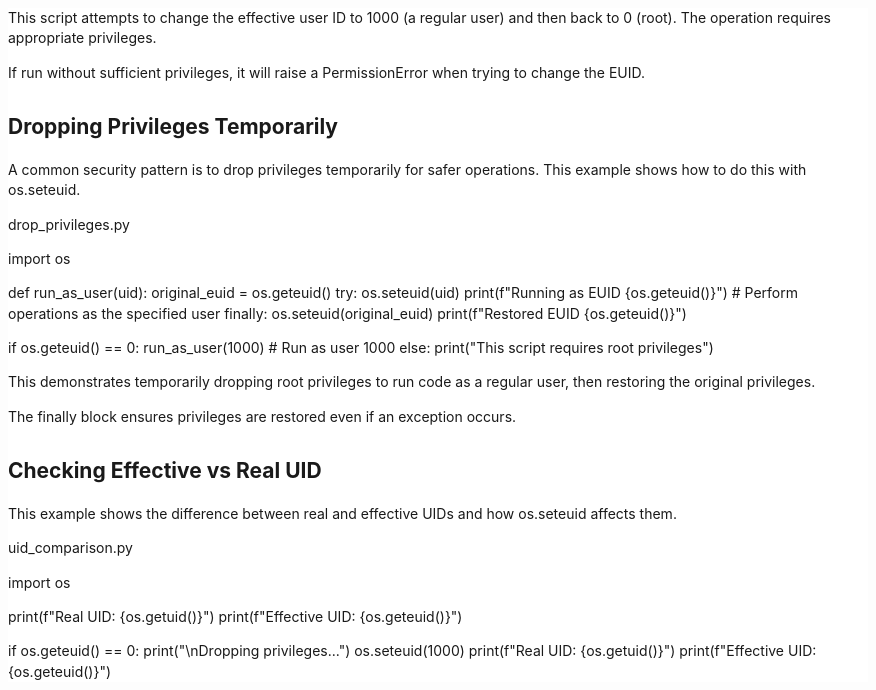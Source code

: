 This script attempts to change the effective user ID to 1000 (a regular user)
and then back to 0 (root). The operation requires appropriate privileges.

If run without sufficient privileges, it will raise a PermissionError when
trying to change the EUID.

## Dropping Privileges Temporarily

A common security pattern is to drop privileges temporarily for safer
operations. This example shows how to do this with os.seteuid.

drop_privileges.py
  

import os

def run_as_user(uid):
    original_euid = os.geteuid()
    try:
        os.seteuid(uid)
        print(f"Running as EUID {os.geteuid()}")
        # Perform operations as the specified user
    finally:
        os.seteuid(original_euid)
        print(f"Restored EUID {os.geteuid()}")

if os.geteuid() == 0:
    run_as_user(1000)  # Run as user 1000
else:
    print("This script requires root privileges")

This demonstrates temporarily dropping root privileges to run code as a
regular user, then restoring the original privileges.

The finally block ensures privileges are restored even if an exception occurs.

## Checking Effective vs Real UID

This example shows the difference between real and effective UIDs and how
os.seteuid affects them.

uid_comparison.py
  

import os

print(f"Real UID: {os.getuid()}")
print(f"Effective UID: {os.geteuid()}")

if os.geteuid() == 0:
    print("\nDropping privileges...")
    os.seteuid(1000)
    print(f"Real UID: {os.getuid()}")
    print(f"Effective UID: {os.geteuid()}")
    